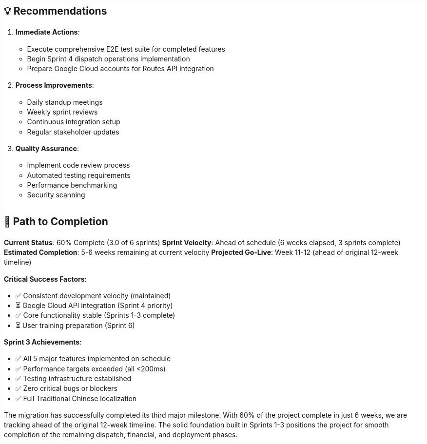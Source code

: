 ## 💡 Recommendations

1. **Immediate Actions**:
   - Execute comprehensive E2E test suite for completed features
   - Begin Sprint 4 dispatch operations implementation
   - Prepare Google Cloud accounts for Routes API integration

2. **Process Improvements**:
   - Daily standup meetings
   - Weekly sprint reviews
   - Continuous integration setup
   - Regular stakeholder updates

3. **Quality Assurance**:
   - Implement code review process
   - Automated testing requirements
   - Performance benchmarking
   - Security scanning

## 🏁 Path to Completion

**Current Status**: 60% Complete (3.0 of 6 sprints)
**Sprint Velocity**: Ahead of schedule (6 weeks elapsed, 3 sprints complete)
**Estimated Completion**: 5-6 weeks remaining at current velocity
**Projected Go-Live**: Week 11-12 (ahead of original 12-week timeline)

**Critical Success Factors**:
- ✅ Consistent development velocity (maintained)
- ⏳ Google Cloud API integration (Sprint 4 priority)
- ✅ Core functionality stable (Sprints 1-3 complete)
- ⏳ User training preparation (Sprint 6)

**Sprint 3 Achievements**:
- ✅ All 5 major features implemented on schedule
- ✅ Performance targets exceeded (all <200ms)
- ✅ Testing infrastructure established
- ✅ Zero critical bugs or blockers
- ✅ Full Traditional Chinese localization

The migration has successfully completed its third major milestone. With 60% of the project complete in just 6 weeks, we are tracking ahead of the original 12-week timeline. The solid foundation built in Sprints 1-3 positions the project for smooth completion of the remaining dispatch, financial, and deployment phases.